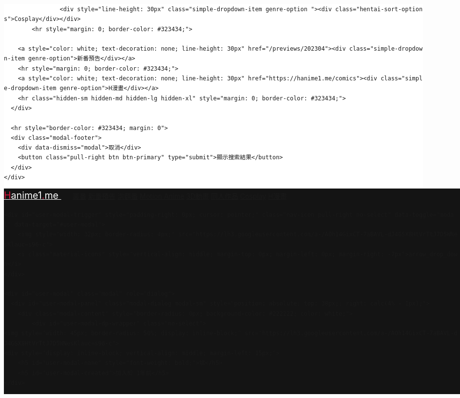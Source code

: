         	        <div style="line-height: 30px" class="simple-dropdown-item genre-option "><div class="hentai-sort-options">Cosplay</div></div>
			<hr style="margin: 0; border-color: #323434;">
        
		<a style="color: white; text-decoration: none; line-height: 30px" href="/previews/202304"><div class="simple-dropdown-item genre-option">新番預告</div></a>
		<hr style="margin: 0; border-color: #323434;">
		<a style="color: white; text-decoration: none; line-height: 30px" href="https://hanime1.me/comics"><div class="simple-dropdown-item genre-option">H漫畫</div></a>
		<hr class="hidden-sm hidden-md hidden-lg hidden-xl" style="margin: 0; border-color: #323434;">
      </div>

      <hr style="border-color: #323434; margin: 0">
	  <div class="modal-footer">
		<div data-dismiss="modal">取消</div>
		<button class="pull-right btn btn-primary" type="submit">顯示搜索結果</button>
	  </div>
    </div>
  </div>
</div></form>
        <div style="overflow-x: hidden;">
            
            
<div class="nav-bottom-padding">
	<div class="hidden-xs" style="position: relative;">
		<div id="main-nav-home" style="position: fixed; z-index: 10000 !important; background-color: rgb(20, 20, 20);">
		  <a href="/" style="padding-right: 2.5%; color: white; font-size: 1.4em;">
    <span style="color: crimson">H</span>anime1<span style="color: crimson">.</span>me
</a>
<a class="nav-item hidden-xs nav-desktop-items " href="https://hanime1.me/search?genre=裏番">裏番</a>
<a class="nav-item hidden-xs hidden-sm nav-desktop-items " href="/previews/202304">新番預告</a>
<a class="nav-item hidden-xs nav-desktop-items " href="https://hanime1.me/search?genre=泡麵番">泡麵番</a>
<a class="nav-item hidden-xs nav-desktop-items " href="https://hanime1.me/search?genre=Motion+Anime">Motion Anime</a>
<a class="nav-item hidden-xs nav-desktop-items " href="https://hanime1.me/search?genre=3D動畫">3D動畫</a>
<a class="nav-item hidden-xs nav-desktop-items " href="https://hanime1.me/search?genre=同人作品">同人作品</a>
<a class="nav-item hidden-xs nav-desktop-items nav-desktop-cosplay-item " href="https://hanime1.me/search?genre=Cosplay">Cosplay</a>
<a class="nav-item hidden-xs hidden-sm nav-desktop-items" href="https://hanime1.me/comics">H漫畫</a>


    <div id="user-modal-trigger" style="padding-right: 0px; cursor: pointer;" class="nav-icon pull-right no-select" data-toggle="modal" data-target="#user-modal">
        <img style="width: 32px; border-radius: 4px;" src="https://lh3.googleusercontent.com/a-/AOh14GixCT-7aBAVL-dJ4GSX8HtVrTtJ7D5WNesKlauc=s96-c">
        <i class="material-icons" style="vertical-align: middle; margin-top: 0px; margin-left: 0px; margin-right: -7px">arrow_drop_down</i>
    </div>

    <div id="user-modal" class="modal" role="dialog">
      <div id="user-modal-panel" class="modal-dialog modal-sm" style="position: absolute; top: 38px;; right: calc(4% - 1px);">
        <div class="modal-content" style="border-radius: 0px; background-color: #222222; color: white;">
            <div id="user-modal-dp-wrapper" class="no-select">
    <img style="width: 45px; border-radius: 50%; display: inline-block;" src="https://lh3.googleusercontent.com/a-/AOh14GixCT-7aBAVL-dJ4GSX8HtVrTtJ7D5WNesKlauc=s96-c">
    <div style="display: inline-block; vertical-align: middle; margin-left: 15px;">
        <h5 id="user-modal-name" style="font-weight: bold;">斌</h5>
        <h5 id="user-modal-created">加入於 1年前</h5>
    </div>
</div>
<div class="no-select" style="padding: 9px 0px 0px 0px">
    <a class="user-modal-link" href="https://hanime1.me/user/190266/edit">
        <img src="https://cdn.jsdelivr.net/gh/guaishushukanlifan/Project-H@v2.0.0/asset/icon/account.png">